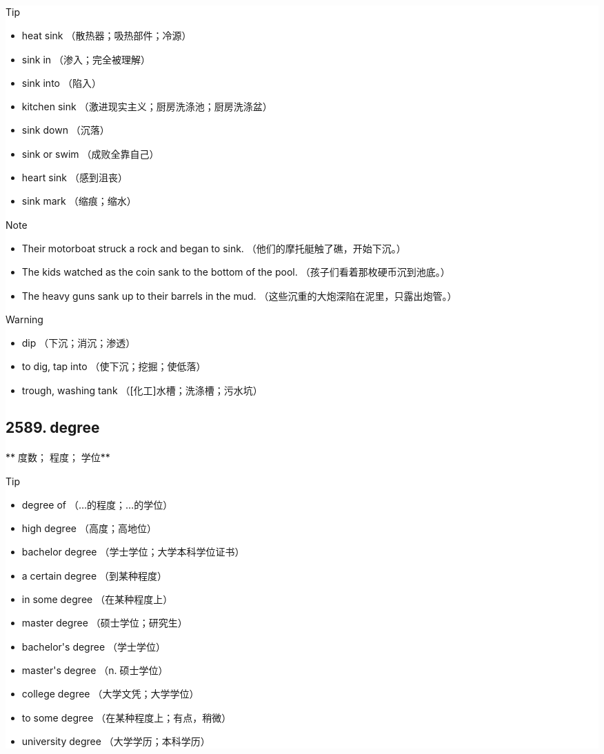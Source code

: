> [!TIP]
>
> - heat sink （散热器；吸热部件；冷源）
>
> - sink in （渗入；完全被理解）
>
> - sink into （陷入）
>
> - kitchen sink （激进现实主义；厨房洗涤池；厨房洗涤盆）
>
> - sink down （沉落）
>
> - sink or swim （成败全靠自己）
>
> - heart sink （感到沮丧）
>
> - sink mark （缩痕；缩水）
>

> [!NOTE]
>
> - Their motorboat struck a rock and began to sink. （他们的摩托艇触了礁，开始下沉。）
>
> - The kids watched as the coin sank to the bottom of the pool. （孩子们看着那枚硬币沉到池底。）
>
> - The heavy guns sank up to their barrels in the mud. （这些沉重的大炮深陷在泥里，只露出炮管。）
>

> [!WARNING]
>
> - dip （下沉；消沉；渗透）
>
> - to dig, tap into （使下沉；挖掘；使低落）
>
> - trough, washing tank （[化工]水槽；洗涤槽；污水坑）
>

## 2589. degree

** 度数； 程度； 学位**

> [!TIP]
>
> - degree of （…的程度；…的学位）
>
> - high degree （高度；高地位）
>
> - bachelor degree （学士学位；大学本科学位证书）
>
> - a certain degree （到某种程度）
>
> - in some degree （在某种程度上）
>
> - master degree （硕士学位；研究生）
>
> - bachelor's degree （学士学位）
>
> - master's degree （n. 硕士学位）
>
> - college degree （大学文凭；大学学位）
>
> - to some degree （在某种程度上；有点，稍微）
>
> - university degree （大学学历；本科学历）
>